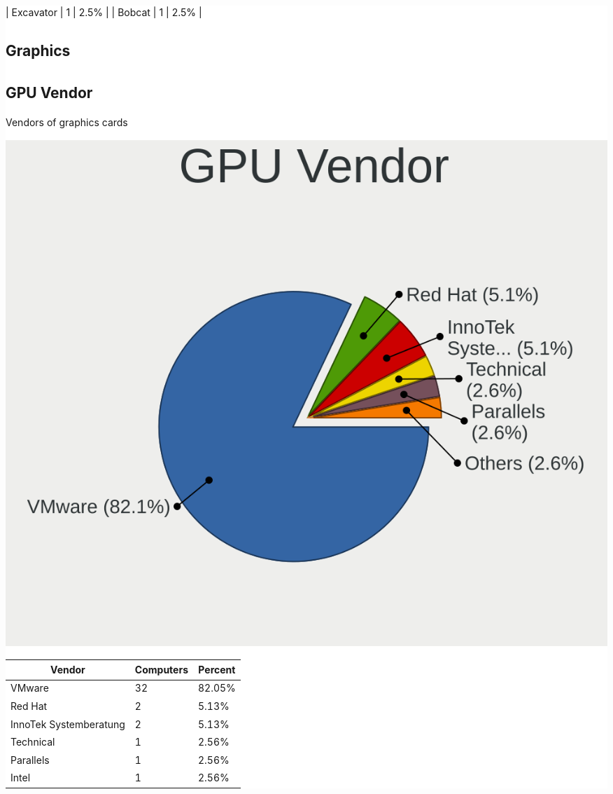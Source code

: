 | Excavator     | 1         | 2.5%    |
| Bobcat        | 1         | 2.5%    |

Graphics
--------

GPU Vendor
----------

Vendors of graphics cards

![GPU Vendor](./All/images/pie_chart/gpu_vendor.svg)


| Vendor                 | Computers | Percent |
|------------------------|-----------|---------|
| VMware                 | 32        | 82.05%  |
| Red Hat                | 2         | 5.13%   |
| InnoTek Systemberatung | 2         | 5.13%   |
| Technical              | 1         | 2.56%   |
| Parallels              | 1         | 2.56%   |
| Intel                  | 1         | 2.56%   |
